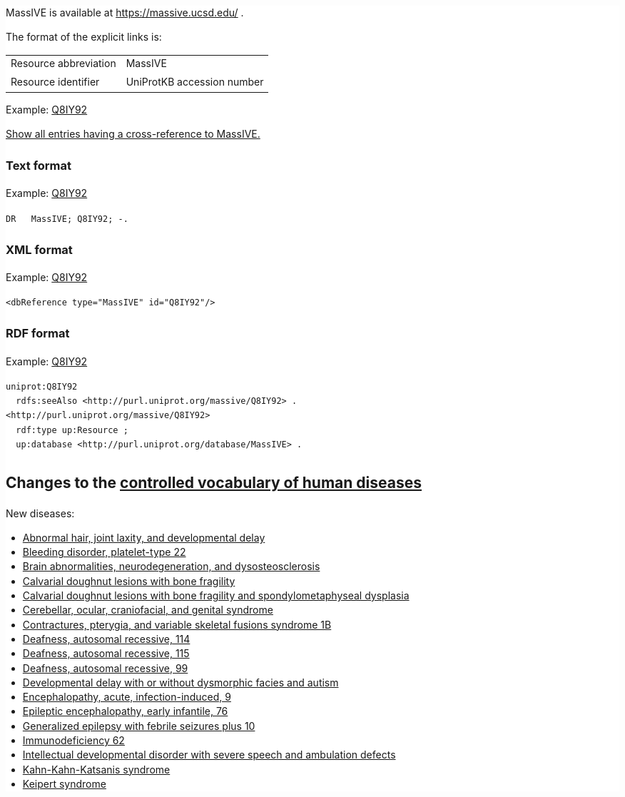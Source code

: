 MassIVE is available at <https://massive.ucsd.edu/> .

The format of the explicit links is:

|                       |                            |
| :-------------------- | :------------------------- |
| Resource abbreviation | MassIVE                    |
| Resource identifier   | UniProtKB accession number |

Example: [Q8IY92](http://www.uniprot.org/uniprotkb/Q8IY92)

[Show all entries having a cross-reference to MassIVE.](<http://www.uniprot.org/uniprotkb?query=database:(type:massive)&sort=score>)

### Text format

Example: [Q8IY92](https://rest.uniprot.org/uniprotkb/Q8IY92.txt)

    DR   MassIVE; Q8IY92; -.

### XML format

Example: [Q8IY92](https://rest.uniprot.org/uniprotkb/Q8IY92.xml)

    <dbReference type="MassIVE" id="Q8IY92"/>

### RDF format

Example: [Q8IY92](http://www.uniprot.org/uniprotkb/Q8IY92.ttl)

    uniprot:Q8IY92
      rdfs:seeAlso <http://purl.uniprot.org/massive/Q8IY92> .
    <http://purl.uniprot.org/massive/Q8IY92>
      rdf:type up:Resource ;
      up:database <http://purl.uniprot.org/database/MassIVE> .

## Changes to the [controlled vocabulary of human diseases](https://ftp.uniprot.org/pub/databases/uniprot/current_release/knowledgebase/complete/docs/humdisease)

New diseases:

- [Abnormal hair, joint laxity, and developmental delay](http://www.uniprot.org/diseases/DI-05602)
- [Bleeding disorder, platelet-type 22](http://www.uniprot.org/diseases/DI-05589)
- [Brain abnormalities, neurodegeneration, and dysosteosclerosis](http://www.uniprot.org/diseases/DI-05595)
- [Calvarial doughnut lesions with bone fragility](http://www.uniprot.org/diseases/DI-05600)
- [Calvarial doughnut lesions with bone fragility and spondylometaphyseal dysplasia](http://www.uniprot.org/diseases/DI-05601)
- [Cerebellar, ocular, craniofacial, and genital syndrome](http://www.uniprot.org/diseases/DI-05597)
- [Contractures, pterygia, and variable skeletal fusions syndrome 1B](http://www.uniprot.org/diseases/DI-05594)
- [Deafness, autosomal recessive, 114](http://www.uniprot.org/diseases/DI-05583)
- [Deafness, autosomal recessive, 115](http://www.uniprot.org/diseases/DI-05584)
- [Deafness, autosomal recessive, 99](http://www.uniprot.org/diseases/DI-05585)
- [Developmental delay with or without dysmorphic facies and autism](http://www.uniprot.org/diseases/DI-05586)
- [Encephalopathy, acute, infection-induced, 9](http://www.uniprot.org/diseases/DI-05581)
- [Epileptic encephalopathy, early infantile, 76](http://www.uniprot.org/diseases/DI-05592)
- [Generalized epilepsy with febrile seizures plus 10](http://www.uniprot.org/diseases/DI-05599)
- [Immunodeficiency 62](http://www.uniprot.org/diseases/DI-05587)
- [Intellectual developmental disorder with severe speech and ambulation defects](http://www.uniprot.org/diseases/DI-05593)
- [Kahn-Kahn-Katsanis syndrome](http://www.uniprot.org/diseases/DI-05588)
- [Keipert syndrome](http://www.uniprot.org/diseases/DI-05580)